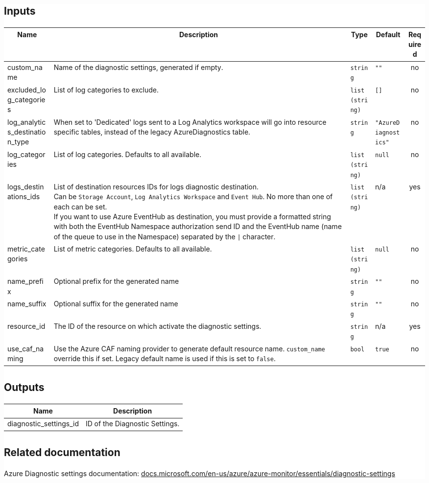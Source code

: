 ## Inputs

| Name | Description | Type | Default | Required |
|------|-------------|------|---------|:--------:|
| custom\_name | Name of the diagnostic settings, generated if empty. | `string` | `""` | no |
| excluded\_log\_categories | List of log categories to exclude. | `list(string)` | `[]` | no |
| log\_analytics\_destination\_type | When set to 'Dedicated' logs sent to a Log Analytics workspace will go into resource specific tables, instead of the legacy AzureDiagnostics table. | `string` | `"AzureDiagnostics"` | no |
| log\_categories | List of log categories. Defaults to all available. | `list(string)` | `null` | no |
| logs\_destinations\_ids | List of destination resources IDs for logs diagnostic destination.<br/>Can be `Storage Account`, `Log Analytics Workspace` and `Event Hub`. No more than one of each can be set.<br/>If you want to use Azure EventHub as destination, you must provide a formatted string with both the EventHub Namespace authorization send ID and the EventHub name (name of the queue to use in the Namespace) separated by the <code>&#124;</code> character. | `list(string)` | n/a | yes |
| metric\_categories | List of metric categories. Defaults to all available. | `list(string)` | `null` | no |
| name\_prefix | Optional prefix for the generated name | `string` | `""` | no |
| name\_suffix | Optional suffix for the generated name | `string` | `""` | no |
| resource\_id | The ID of the resource on which activate the diagnostic settings. | `string` | n/a | yes |
| use\_caf\_naming | Use the Azure CAF naming provider to generate default resource name. `custom_name` override this if set. Legacy default name is used if this is set to `false`. | `bool` | `true` | no |

## Outputs

| Name | Description |
|------|-------------|
| diagnostic\_settings\_id | ID of the Diagnostic Settings. |

## Related documentation

Azure Diagnostic settings documentation: [docs.microsoft.com/en-us/azure/azure-monitor/essentials/diagnostic-settings](https://docs.microsoft.com/en-us/azure/azure-monitor/essentials/diagnostic-settings)
